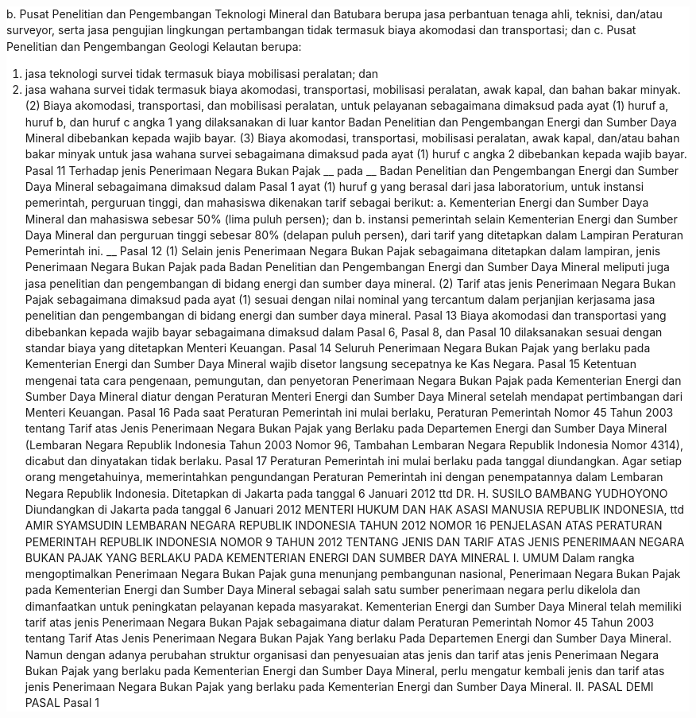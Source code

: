 b. Pusat Penelitian dan Pengembangan Teknologi Mineral dan Batubara berupa jasa perbantuan tenaga ahli, teknisi, dan/atau surveyor, serta jasa pengujian lingkungan pertambangan tidak termasuk biaya akomodasi dan transportasi; dan
c. Pusat Penelitian dan Pengembangan Geologi Kelautan berupa:
1. jasa teknologi survei tidak termasuk biaya mobilisasi peralatan; dan
2. jasa wahana survei tidak termasuk biaya akomodasi, transportasi, mobilisasi peralatan, awak kapal, dan bahan bakar minyak.
(2) Biaya akomodasi, transportasi, dan mobilisasi peralatan, untuk pelayanan sebagaimana dimaksud pada ayat (1) huruf a, huruf b, dan huruf c angka 1 yang dilaksanakan di luar kantor Badan Penelitian dan Pengembangan Energi dan Sumber Daya Mineral dibebankan kepada wajib bayar.
(3) Biaya akomodasi, transportasi, mobilisasi peralatan, awak kapal, dan/atau bahan bakar minyak untuk jasa wahana survei sebagaimana dimaksud pada ayat (1) huruf c angka 2 dibebankan kepada wajib bayar.
Pasal 11
Terhadap jenis Penerimaan Negara Bukan Pajak __ pada __ Badan Penelitian dan Pengembangan Energi dan Sumber Daya Mineral sebagaimana dimaksud dalam Pasal 1 ayat (1) huruf g yang berasal dari jasa laboratorium, untuk instansi pemerintah, perguruan tinggi, dan mahasiswa dikenakan tarif sebagai berikut:
a. Kementerian Energi dan Sumber Daya Mineral dan mahasiswa sebesar 50% (lima puluh persen); dan
b. instansi pemerintah selain Kementerian Energi dan Sumber Daya Mineral dan perguruan tinggi sebesar 80% (delapan puluh persen), dari tarif yang ditetapkan dalam Lampiran Peraturan Pemerintah ini. __
Pasal 12
(1) Selain jenis Penerimaan Negara Bukan Pajak sebagaimana ditetapkan dalam lampiran, jenis Penerimaan Negara Bukan Pajak pada Badan Penelitian dan Pengembangan Energi dan Sumber Daya Mineral meliputi juga jasa penelitian dan pengembangan di bidang energi dan sumber daya mineral.
(2) Tarif atas jenis Penerimaan Negara Bukan Pajak sebagaimana dimaksud pada ayat (1) sesuai dengan nilai nominal yang tercantum dalam perjanjian kerjasama jasa penelitian dan pengembangan di bidang energi dan sumber daya mineral.
Pasal 13
Biaya akomodasi dan transportasi yang dibebankan kepada wajib bayar sebagaimana dimaksud dalam Pasal 6, Pasal 8, dan Pasal 10 dilaksanakan sesuai dengan standar biaya yang ditetapkan Menteri Keuangan.
Pasal 14
Seluruh Penerimaan Negara Bukan Pajak yang berlaku pada Kementerian Energi dan Sumber Daya Mineral wajib disetor langsung secepatnya ke Kas Negara.
Pasal 15
Ketentuan mengenai tata cara pengenaan, pemungutan, dan penyetoran Penerimaan Negara Bukan Pajak pada Kementerian Energi dan Sumber Daya Mineral diatur dengan Peraturan Menteri Energi dan Sumber Daya Mineral setelah mendapat pertimbangan dari Menteri Keuangan.
Pasal 16
Pada saat Peraturan Pemerintah ini mulai berlaku, Peraturan Pemerintah Nomor 45 Tahun 2003 tentang Tarif atas Jenis Penerimaan Negara Bukan Pajak yang Berlaku pada Departemen Energi dan Sumber Daya Mineral (Lembaran Negara Republik Indonesia Tahun 2003 Nomor 96, Tambahan Lembaran Negara Republik Indonesia Nomor 4314), dicabut dan dinyatakan tidak berlaku.
Pasal 17
Peraturan Pemerintah ini mulai berlaku pada tanggal diundangkan.
Agar setiap orang mengetahuinya, memerintahkan pengundangan Peraturan Pemerintah ini dengan penempatannya dalam Lembaran Negara Republik Indonesia. Ditetapkan di Jakarta pada tanggal 6 Januari 2012 ttd DR. H. SUSILO BAMBANG YUDHOYONO Diundangkan di Jakarta pada tanggal 6 Januari 2012 MENTERI HUKUM DAN HAK ASASI MANUSIA REPUBLIK INDONESIA, ttd AMIR SYAMSUDIN LEMBARAN NEGARA REPUBLIK INDONESIA TAHUN 2012 NOMOR 16 PENJELASAN ATAS PERATURAN PEMERINTAH REPUBLIK INDONESIA NOMOR 9 TAHUN 2012 TENTANG JENIS DAN TARIF ATAS JENIS PENERIMAAN NEGARA BUKAN PAJAK YANG BERLAKU PADA KEMENTERIAN ENERGI DAN SUMBER DAYA MINERAL I. UMUM Dalam rangka mengoptimalkan Penerimaan Negara Bukan Pajak guna menunjang pembangunan nasional, Penerimaan Negara Bukan Pajak pada Kementerian Energi dan Sumber Daya Mineral sebagai salah satu sumber penerimaan negara perlu dikelola dan dimanfaatkan untuk peningkatan pelayanan kepada masyarakat. Kementerian Energi dan Sumber Daya Mineral telah memiliki tarif atas jenis Penerimaan Negara Bukan Pajak sebagaimana diatur dalam Peraturan Pemerintah Nomor 45 Tahun 2003 tentang Tarif Atas Jenis Penerimaan Negara Bukan Pajak Yang berlaku Pada Departemen Energi dan Sumber Daya Mineral. Namun dengan adanya perubahan struktur organisasi dan penyesuaian atas jenis dan tarif atas jenis Penerimaan Negara Bukan Pajak yang berlaku pada Kementerian Energi dan Sumber Daya Mineral, perlu mengatur kembali jenis dan tarif atas jenis Penerimaan Negara Bukan Pajak yang berlaku pada Kementerian Energi dan Sumber Daya Mineral. II. PASAL DEMI PASAL
Pasal 1